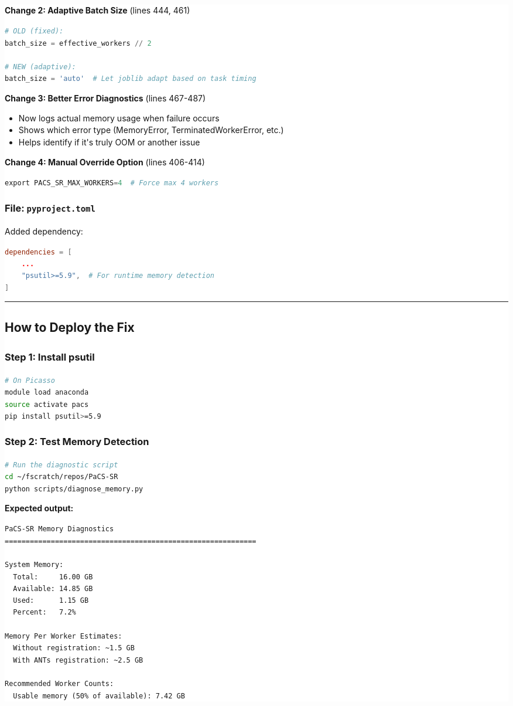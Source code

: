 **Change 2: Adaptive Batch Size** (lines 444, 461)
```python
# OLD (fixed):
batch_size = effective_workers // 2

# NEW (adaptive):
batch_size = 'auto'  # Let joblib adapt based on task timing
```

**Change 3: Better Error Diagnostics** (lines 467-487)
- Now logs actual memory usage when failure occurs
- Shows which error type (MemoryError, TerminatedWorkerError, etc.)
- Helps identify if it's truly OOM or another issue

**Change 4: Manual Override Option** (lines 406-414)
```python
export PACS_SR_MAX_WORKERS=4  # Force max 4 workers
```

### File: `pyproject.toml`

Added dependency:
```toml
dependencies = [
    ...
    "psutil>=5.9",  # For runtime memory detection
]
```

---

## How to Deploy the Fix

### Step 1: Install psutil

```bash
# On Picasso
module load anaconda
source activate pacs
pip install psutil>=5.9
```

### Step 2: Test Memory Detection

```bash
# Run the diagnostic script
cd ~/fscratch/repos/PaCS-SR
python scripts/diagnose_memory.py
```

**Expected output:**
```
PaCS-SR Memory Diagnostics
============================================================

System Memory:
  Total:     16.00 GB
  Available: 14.85 GB
  Used:      1.15 GB
  Percent:   7.2%

Memory Per Worker Estimates:
  Without registration: ~1.5 GB
  With ANTs registration: ~2.5 GB

Recommended Worker Counts:
  Usable memory (50% of available): 7.42 GB
```